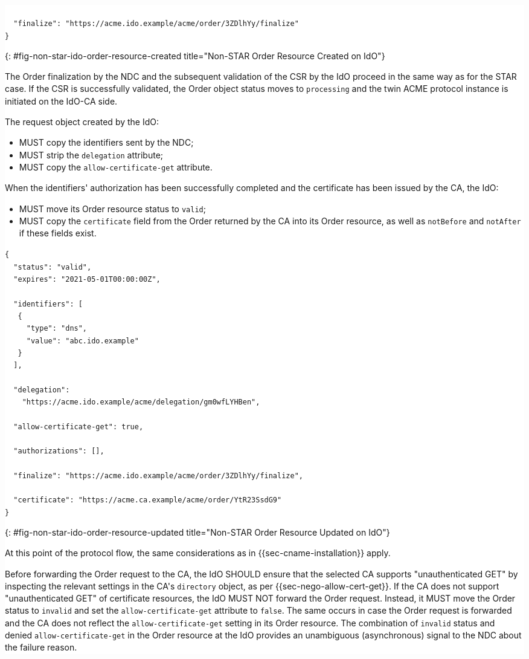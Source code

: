 ~~~

  "finalize": "https://acme.ido.example/acme/order/3ZDlhYy/finalize"
}
~~~
{: #fig-non-star-ido-order-resource-created title="Non-STAR Order Resource Created on IdO"}

The Order finalization by the NDC and the subsequent validation of the CSR by
the IdO proceed in the same way as for the STAR case.  If the CSR is
successfully validated, the Order object status moves to `processing` and the
twin ACME protocol instance is initiated on the IdO-CA side.

The request object created by the IdO:

- MUST copy the identifiers sent by the NDC;
- MUST strip the `delegation` attribute;
- MUST copy the `allow-certificate-get` attribute.

When the identifiers' authorization has been successfully completed and the
certificate has been issued by the CA, the IdO:

- MUST move its Order resource status to `valid`;
- MUST copy the `certificate` field from the Order returned by the CA into its
  Order resource, as well as `notBefore` and `notAfter` if these fields exist.

~~~
{
  "status": "valid",
  "expires": "2021-05-01T00:00:00Z",

  "identifiers": [
   {
     "type": "dns",
     "value": "abc.ido.example"
   }
  ],

  "delegation":
    "https://acme.ido.example/acme/delegation/gm0wfLYHBen",

  "allow-certificate-get": true,

  "authorizations": [],

  "finalize": "https://acme.ido.example/acme/order/3ZDlhYy/finalize",

  "certificate": "https://acme.ca.example/acme/order/YtR23SsdG9"
}
~~~
{: #fig-non-star-ido-order-resource-updated title="Non-STAR Order Resource Updated on IdO"}

At this point of the protocol flow, the same considerations as in
{{sec-cname-installation}} apply.

Before forwarding the Order request to the CA, the IdO SHOULD ensure that the
selected CA supports "unauthenticated GET" by inspecting the relevant settings
in the CA's `directory` object, as per {{sec-nego-allow-cert-get}}.  If the CA
does not support "unauthenticated GET" of certificate resources, the IdO MUST
NOT forward the Order request.  Instead, it MUST move the Order status to
`invalid` and set the `allow-certificate-get` attribute to `false`.  The same
occurs in case the Order request is forwarded and the CA does not reflect the
`allow-certificate-get` setting in its Order resource.  The combination of
`invalid` status and denied `allow-certificate-get` in the Order resource at
the IdO provides an unambiguous (asynchronous) signal to the NDC about the
failure reason.
